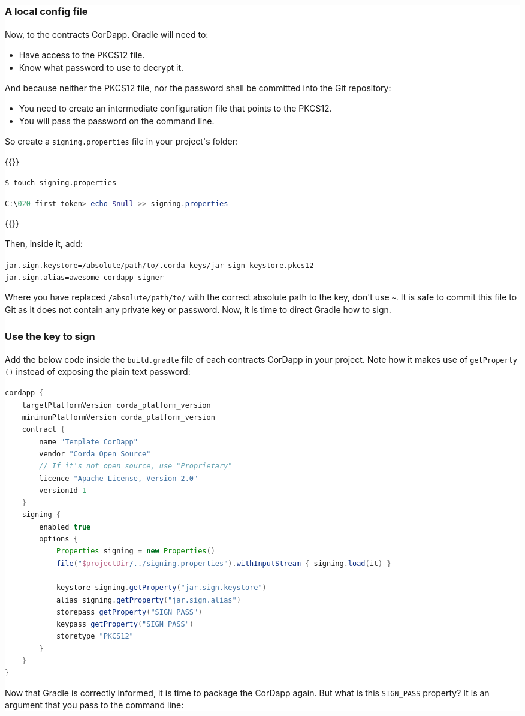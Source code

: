 ### A local config file

Now, to the contracts CorDapp. Gradle will need to:

* Have access to the PKCS12 file.
* Know what password to use to decrypt it.

And because neither the PKCS12 file, nor the password shall be committed into the Git repository:

* You need to create an intermediate configuration file that points to the PKCS12.
* You will pass the password on the command line.

So create a `signing.properties` file in your project's folder:

{{<MultiCodeBlock>}}

```shell
$ touch signing.properties
```

```powershell
C:\020-first-token> echo $null >> signing.properties
```

{{</MultiCodeBlock>}}

Then, inside it, add:

```properties
jar.sign.keystore=/absolute/path/to/.corda-keys/jar-sign-keystore.pkcs12
jar.sign.alias=awesome-cordapp-signer
```
Where you have replaced `/absolute/path/to/` with the correct absolute path to the key, don't use `~`. It is safe to commit this file to Git as it does not contain any private key or password. Now, it is time to direct Gradle how to sign.

### Use the key to sign

Add the below code inside the `build.gradle` file of each contracts CorDapp in your project. Note how it makes use of `getProperty()` instead of exposing the plain text password:

```groovy
cordapp {
    targetPlatformVersion corda_platform_version
    minimumPlatformVersion corda_platform_version
    contract {
        name "Template CorDapp"
        vendor "Corda Open Source"
        // If it's not open source, use "Proprietary"
        licence "Apache License, Version 2.0"
        versionId 1
    }
    signing {
        enabled true
        options {
            Properties signing = new Properties()
            file("$projectDir/../signing.properties").withInputStream { signing.load(it) }

            keystore signing.getProperty("jar.sign.keystore")
            alias signing.getProperty("jar.sign.alias")
            storepass getProperty("SIGN_PASS")
            keypass getProperty("SIGN_PASS")
            storetype "PKCS12"
        }
    }
}
```
Now that Gradle is correctly informed, it is time to package the CorDapp again. But what is this `SIGN_PASS` property? It is an argument that you pass to the command line:
